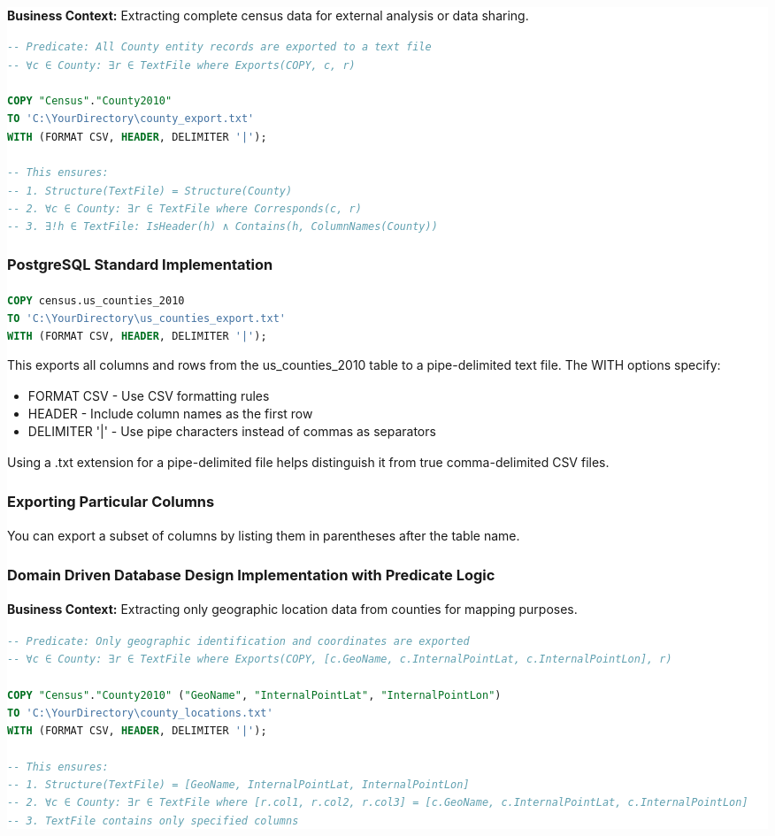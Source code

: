 **Business Context:** Extracting complete census data for external analysis or data sharing.

```sql
-- Predicate: All County entity records are exported to a text file
-- ∀c ∈ County: ∃r ∈ TextFile where Exports(COPY, c, r)

COPY "Census"."County2010"
TO 'C:\YourDirectory\county_export.txt'
WITH (FORMAT CSV, HEADER, DELIMITER '|');

-- This ensures:
-- 1. Structure(TextFile) = Structure(County)
-- 2. ∀c ∈ County: ∃r ∈ TextFile where Corresponds(c, r)
-- 3. ∃!h ∈ TextFile: IsHeader(h) ∧ Contains(h, ColumnNames(County))
```

### PostgreSQL Standard Implementation

```sql
COPY census.us_counties_2010
TO 'C:\YourDirectory\us_counties_export.txt'
WITH (FORMAT CSV, HEADER, DELIMITER '|');
```

This exports all columns and rows from the us_counties_2010 table to a pipe-delimited text file. The WITH options specify:
- FORMAT CSV - Use CSV formatting rules
- HEADER - Include column names as the first row
- DELIMITER '|' - Use pipe characters instead of commas as separators

Using a .txt extension for a pipe-delimited file helps distinguish it from true comma-delimited CSV files.

### Exporting Particular Columns

You can export a subset of columns by listing them in parentheses after the table name.

### Domain Driven Database Design Implementation with Predicate Logic

**Business Context:** Extracting only geographic location data from counties for mapping purposes.

```sql
-- Predicate: Only geographic identification and coordinates are exported
-- ∀c ∈ County: ∃r ∈ TextFile where Exports(COPY, [c.GeoName, c.InternalPointLat, c.InternalPointLon], r)

COPY "Census"."County2010" ("GeoName", "InternalPointLat", "InternalPointLon")
TO 'C:\YourDirectory\county_locations.txt'
WITH (FORMAT CSV, HEADER, DELIMITER '|');

-- This ensures:
-- 1. Structure(TextFile) = [GeoName, InternalPointLat, InternalPointLon]
-- 2. ∀c ∈ County: ∃r ∈ TextFile where [r.col1, r.col2, r.col3] = [c.GeoName, c.InternalPointLat, c.InternalPointLon]
-- 3. TextFile contains only specified columns
```

